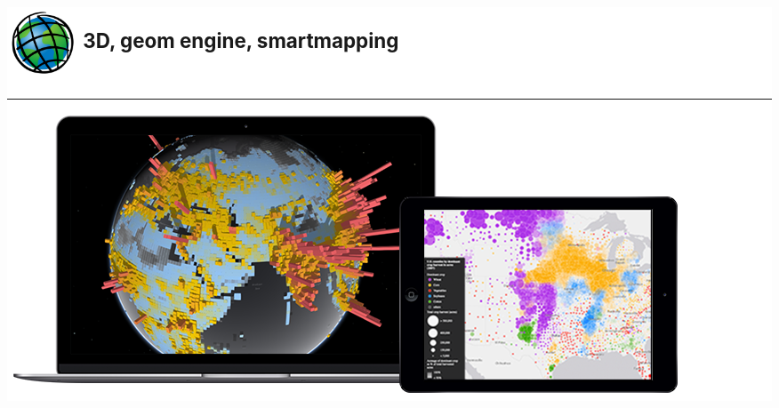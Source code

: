 <h3 style="font-size: 1.6em"><img src="img/esri.png" class="transparent" width="80" style="vertical-align: middle" /> 3D, geom engine, smartmapping</h3>

---


<img src="img/homepage-banner-sample.png" width="759" class="transparent">